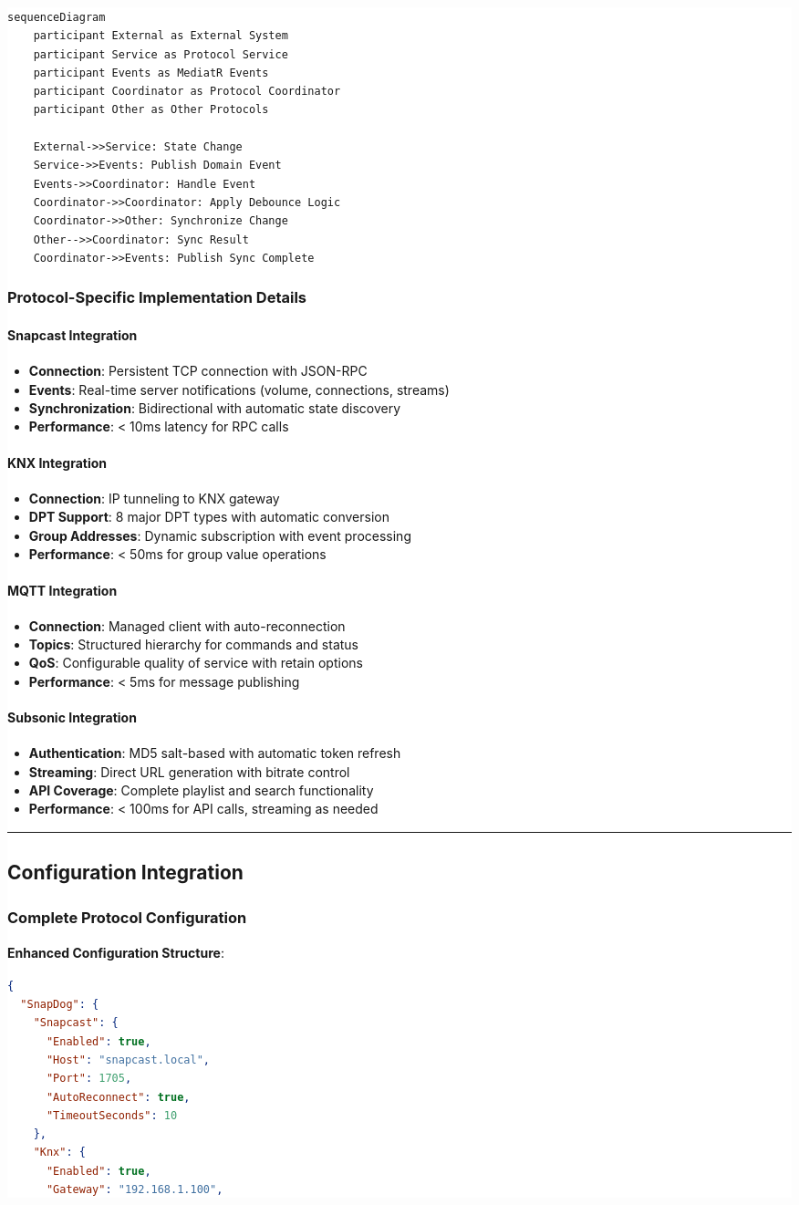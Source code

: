 ```mermaid
sequenceDiagram
    participant External as External System
    participant Service as Protocol Service
    participant Events as MediatR Events
    participant Coordinator as Protocol Coordinator
    participant Other as Other Protocols

    External->>Service: State Change
    Service->>Events: Publish Domain Event
    Events->>Coordinator: Handle Event
    Coordinator->>Coordinator: Apply Debounce Logic
    Coordinator->>Other: Synchronize Change
    Other-->>Coordinator: Sync Result
    Coordinator->>Events: Publish Sync Complete
```

### Protocol-Specific Implementation Details

#### Snapcast Integration
- **Connection**: Persistent TCP connection with JSON-RPC
- **Events**: Real-time server notifications (volume, connections, streams)
- **Synchronization**: Bidirectional with automatic state discovery
- **Performance**: < 10ms latency for RPC calls

#### KNX Integration  
- **Connection**: IP tunneling to KNX gateway
- **DPT Support**: 8 major DPT types with automatic conversion
- **Group Addresses**: Dynamic subscription with event processing
- **Performance**: < 50ms for group value operations

#### MQTT Integration
- **Connection**: Managed client with auto-reconnection
- **Topics**: Structured hierarchy for commands and status
- **QoS**: Configurable quality of service with retain options
- **Performance**: < 5ms for message publishing

#### Subsonic Integration
- **Authentication**: MD5 salt-based with automatic token refresh
- **Streaming**: Direct URL generation with bitrate control
- **API Coverage**: Complete playlist and search functionality
- **Performance**: < 100ms for API calls, streaming as needed

---

## Configuration Integration

### Complete Protocol Configuration

**Enhanced Configuration Structure**:

```json
{
  "SnapDog": {
    "Snapcast": {
      "Enabled": true,
      "Host": "snapcast.local",
      "Port": 1705,
      "AutoReconnect": true,
      "TimeoutSeconds": 10
    },
    "Knx": {
      "Enabled": true,
      "Gateway": "192.168.1.100",
```